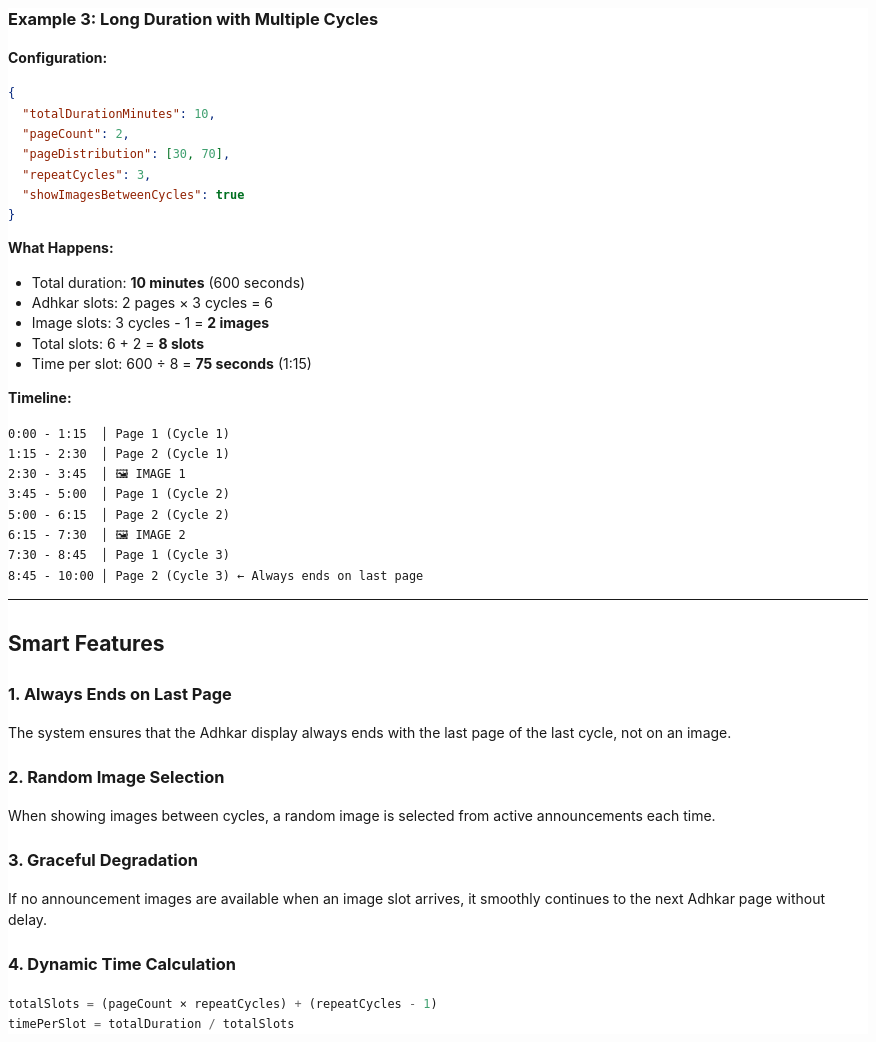 
### Example 3: Long Duration with Multiple Cycles

**Configuration:**
```json
{
  "totalDurationMinutes": 10,
  "pageCount": 2,
  "pageDistribution": [30, 70],
  "repeatCycles": 3,
  "showImagesBetweenCycles": true
}
```

**What Happens:**
- Total duration: **10 minutes** (600 seconds)
- Adhkar slots: 2 pages × 3 cycles = 6
- Image slots: 3 cycles - 1 = **2 images**
- Total slots: 6 + 2 = **8 slots**
- Time per slot: 600 ÷ 8 = **75 seconds** (1:15)

**Timeline:**
```
0:00 - 1:15  │ Page 1 (Cycle 1)
1:15 - 2:30  │ Page 2 (Cycle 1)
2:30 - 3:45  │ 🖼️ IMAGE 1
3:45 - 5:00  │ Page 1 (Cycle 2)
5:00 - 6:15  │ Page 2 (Cycle 2)
6:15 - 7:30  │ 🖼️ IMAGE 2
7:30 - 8:45  │ Page 1 (Cycle 3)
8:45 - 10:00 │ Page 2 (Cycle 3) ← Always ends on last page
```

---

## Smart Features

### 1. **Always Ends on Last Page**
The system ensures that the Adhkar display always ends with the last page of the last cycle, not on an image.

### 2. **Random Image Selection**
When showing images between cycles, a random image is selected from active announcements each time.

### 3. **Graceful Degradation**
If no announcement images are available when an image slot arrives, it smoothly continues to the next Adhkar page without delay.

### 4. **Dynamic Time Calculation**
```javascript
totalSlots = (pageCount × repeatCycles) + (repeatCycles - 1)
timePerSlot = totalDuration / totalSlots
```
